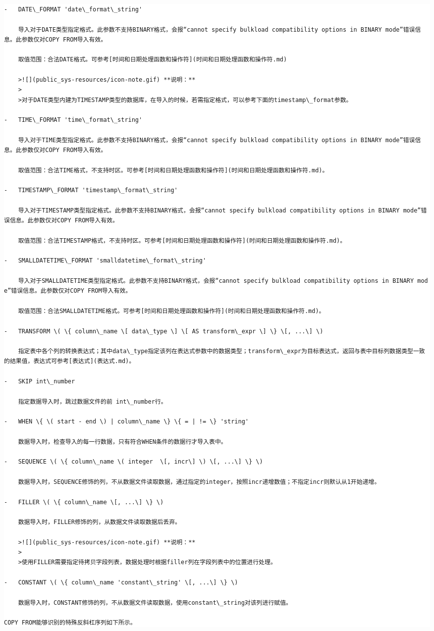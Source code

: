     -   DATE\_FORMAT 'date\_format\_string'

        导入对于DATE类型指定格式。此参数不支持BINARY格式，会报“cannot specify bulkload compatibility options in BINARY mode”错误信息。此参数仅对COPY FROM导入有效。

        取值范围：合法DATE格式。可参考[时间和日期处理函数和操作符](时间和日期处理函数和操作符.md)

        >![](public_sys-resources/icon-note.gif) **说明：** 
        >
        >对于DATE类型内建为TIMESTAMP类型的数据库，在导入的时候，若需指定格式，可以参考下面的timestamp\_format参数。

    -   TIME\_FORMAT 'time\_format\_string'

        导入对于TIME类型指定格式。此参数不支持BINARY格式，会报“cannot specify bulkload compatibility options in BINARY mode”错误信息。此参数仅对COPY FROM导入有效。

        取值范围：合法TIME格式，不支持时区。可参考[时间和日期处理函数和操作符](时间和日期处理函数和操作符.md)。

    -   TIMESTAMP\_FORMAT 'timestamp\_format\_string'

        导入对于TIMESTAMP类型指定格式。此参数不支持BINARY格式，会报“cannot specify bulkload compatibility options in BINARY mode”错误信息。此参数仅对COPY FROM导入有效。

        取值范围：合法TIMESTAMP格式，不支持时区。可参考[时间和日期处理函数和操作符](时间和日期处理函数和操作符.md)。

    -   SMALLDATETIME\_FORMAT 'smalldatetime\_format\_string'

        导入对于SMALLDATETIME类型指定格式。此参数不支持BINARY格式，会报“cannot specify bulkload compatibility options in BINARY mode”错误信息。此参数仅对COPY FROM导入有效。

        取值范围：合法SMALLDATETIME格式。可参考[时间和日期处理函数和操作符](时间和日期处理函数和操作符.md)。

    -   TRANSFORM \( \{ column\_name \[ data\_type \] \[ AS transform\_expr \] \} \[, ...\] \)

        指定表中各个列的转换表达式；其中data\_type指定该列在表达式参数中的数据类型；transform\_expr为目标表达式，返回与表中目标列数据类型一致的结果值，表达式可参考[表达式](表达式.md)。

    -   SKIP int\_number

        指定数据导入时，跳过数据文件的前 int\_number行。

    -   WHEN \{ \( start - end \) | column\_name \} \{ = | != \} 'string'

        数据导入时，检查导入的每一行数据，只有符合WHEN条件的数据行才导入表中。

    -   SEQUENCE \( \{ column\_name \( integer  \[, incr\] \) \[, ...\] \} \)

        数据导入时，SEQUENCE修饰的列，不从数据文件读取数据，通过指定的integer，按照incr递增数值；不指定incr则默认从1开始递增。

    -   FILLER \( \{ column\_name \[, ...\] \} \)

        数据导入时，FILLER修饰的列，从数据文件读取数据后丢弃。

        >![](public_sys-resources/icon-note.gif) **说明：** 
        >
        >使用FILLER需要指定待拷贝字段列表，数据处理时根据filler列在字段列表中的位置进行处理。

    -   CONSTANT \( \{ column\_name 'constant\_string' \[, ...\] \} \)

        数据导入时，CONSTANT修饰的列，不从数据文件读取数据，使用constant\_string对该列进行赋值。

    COPY FROM能够识别的特殊反斜杠序列如下所示。
